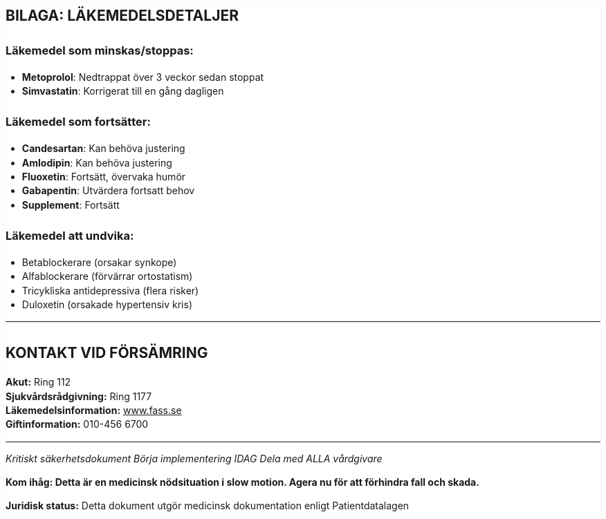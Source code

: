 
## BILAGA: LÄKEMEDELSDETALJER

### Läkemedel som minskas/stoppas:
- **Metoprolol**: Nedtrappat över 3 veckor sedan stoppat
- **Simvastatin**: Korrigerat till en gång dagligen

### Läkemedel som fortsätter:
- **Candesartan**: Kan behöva justering
- **Amlodipin**: Kan behöva justering
- **Fluoxetin**: Fortsätt, övervaka humör
- **Gabapentin**: Utvärdera fortsatt behov
- **Supplement**: Fortsätt

### Läkemedel att undvika:
- Betablockerare (orsakar synkope)
- Alfablockerare (förvärrar ortostatism)
- Tricykliska antidepressiva (flera risker)
- Duloxetin (orsakade hypertensiv kris)

---

## KONTAKT VID FÖRSÄMRING

**Akut:** Ring 112  
**Sjukvårdsrådgivning:** Ring 1177  
**Läkemedelsinformation:** www.fass.se  
**Giftinformation:** 010-456 6700

---

*Kritiskt säkerhetsdokument*
*Börja implementering IDAG*
*Dela med ALLA vårdgivare*

**Kom ihåg: Detta är en medicinsk nödsituation i slow motion. Agera nu för att förhindra fall och skada.**

**Juridisk status:** Detta dokument utgör medicinsk dokumentation enligt Patientdatalagen